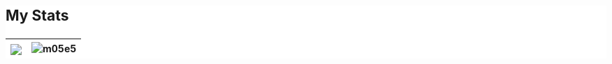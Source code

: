 

## My Stats

| <img align="center" src="https://github-readme-stats.vercel.app/api/top-langs/?username=m05e5" /> | <img src="https://github-readme-stats.vercel.app/api?username=m05e5&show_icons=true" alt="m05e5" /> |
| ------------------------------------------------------------------------------------------------------ | -------------------------------------------------------------------------------------------------------------


